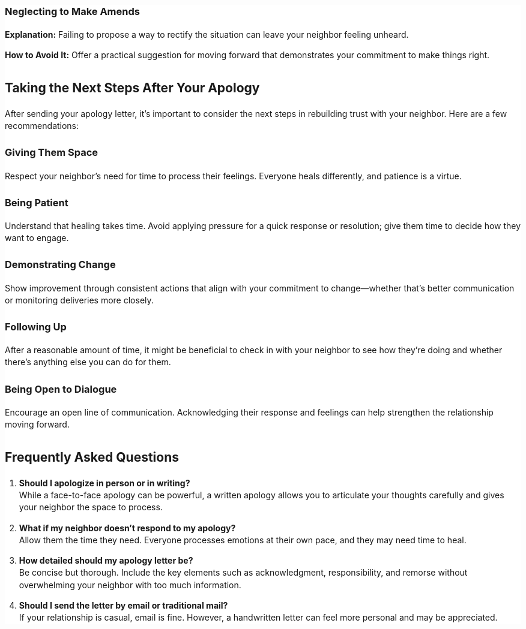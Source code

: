 ### Neglecting to Make Amends

**Explanation:** Failing to propose a way to rectify the situation can leave your neighbor feeling unheard.

**How to Avoid It:** Offer a practical suggestion for moving forward that demonstrates your commitment to make things right.

## Taking the Next Steps After Your Apology

After sending your apology letter, it’s important to consider the next steps in rebuilding trust with your neighbor. Here are a few recommendations:

### Giving Them Space

Respect your neighbor’s need for time to process their feelings. Everyone heals differently, and patience is a virtue.

### Being Patient

Understand that healing takes time. Avoid applying pressure for a quick response or resolution; give them time to decide how they want to engage.

### Demonstrating Change

Show improvement through consistent actions that align with your commitment to change—whether that’s better communication or monitoring deliveries more closely.

### Following Up

After a reasonable amount of time, it might be beneficial to check in with your neighbor to see how they’re doing and whether there’s anything else you can do for them.

### Being Open to Dialogue

Encourage an open line of communication. Acknowledging their response and feelings can help strengthen the relationship moving forward.

## Frequently Asked Questions

1. **Should I apologize in person or in writing?**  
   While a face-to-face apology can be powerful, a written apology allows you to articulate your thoughts carefully and gives your neighbor the space to process.

2. **What if my neighbor doesn’t respond to my apology?**  
   Allow them the time they need. Everyone processes emotions at their own pace, and they may need time to heal.

3. **How detailed should my apology letter be?**  
   Be concise but thorough. Include the key elements such as acknowledgment, responsibility, and remorse without overwhelming your neighbor with too much information.

4. **Should I send the letter by email or traditional mail?**  
   If your relationship is casual, email is fine. However, a handwritten letter can feel more personal and may be appreciated.
